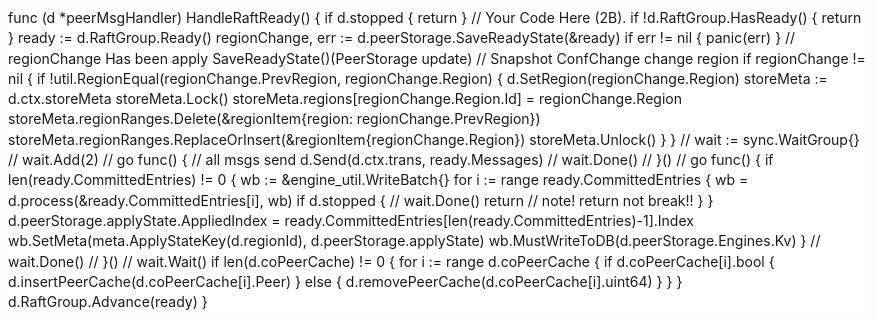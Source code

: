func (d *peerMsgHandler) HandleRaftReady() {
	if d.stopped {
		return
	}
	// Your Code Here (2B).
	if !d.RaftGroup.HasReady() {
		return
	}
	ready := d.RaftGroup.Ready()
	regionChange, err := d.peerStorage.SaveReadyState(&ready)
	if err != nil {
		panic(err)
	}
	// regionChange Has been apply SaveReadyState()(PeerStorage update)
	// Snapshot ConfChange change region
	if regionChange != nil {
		if !util.RegionEqual(regionChange.PrevRegion, regionChange.Region) {
			d.SetRegion(regionChange.Region)
			storeMeta := d.ctx.storeMeta
			storeMeta.Lock()
			storeMeta.regions[regionChange.Region.Id] = regionChange.Region
			storeMeta.regionRanges.Delete(&regionItem{region: regionChange.PrevRegion})
			storeMeta.regionRanges.ReplaceOrInsert(&regionItem{regionChange.Region})
			storeMeta.Unlock()
		}
	}
	// wait := sync.WaitGroup{}
	// wait.Add(2)
	// go func() {
	// all msgs send
	d.Send(d.ctx.trans, ready.Messages)
	// wait.Done()
	// }()
	// go func() {
	if len(ready.CommittedEntries) != 0 {
		wb := &engine_util.WriteBatch{}
		for i := range ready.CommittedEntries {
			wb = d.process(&ready.CommittedEntries[i], wb)
			if d.stopped {
				// wait.Done()
				return
				// note! return not break!!
			}
		}
		d.peerStorage.applyState.AppliedIndex = ready.CommittedEntries[len(ready.CommittedEntries)-1].Index
		wb.SetMeta(meta.ApplyStateKey(d.regionId), d.peerStorage.applyState)
		wb.MustWriteToDB(d.peerStorage.Engines.Kv)
	}
	// wait.Done()
	// }()
	// wait.Wait()
	if len(d.coPeerCache) != 0 {
		for i := range d.coPeerCache {
			if d.coPeerCache[i].bool {
				d.insertPeerCache(d.coPeerCache[i].Peer)
			} else {
				d.removePeerCache(d.coPeerCache[i].uint64)
			}
		}
	}
	d.RaftGroup.Advance(ready)
}
